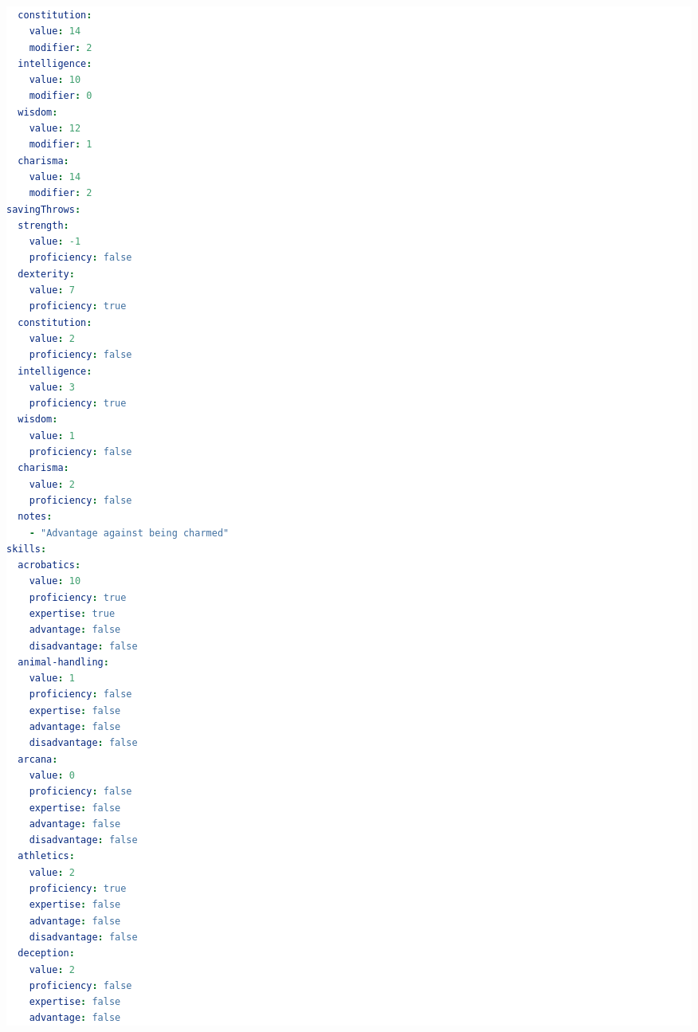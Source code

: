 ```yaml
  constitution:
    value: 14
    modifier: 2
  intelligence:
    value: 10
    modifier: 0
  wisdom:
    value: 12
    modifier: 1
  charisma:
    value: 14
    modifier: 2
savingThrows:
  strength:
    value: -1
    proficiency: false
  dexterity:
    value: 7
    proficiency: true
  constitution:
    value: 2
    proficiency: false
  intelligence:
    value: 3
    proficiency: true
  wisdom:
    value: 1
    proficiency: false
  charisma:
    value: 2
    proficiency: false
  notes:
    - "Advantage against being charmed"
skills:
  acrobatics:
    value: 10
    proficiency: true
    expertise: true
    advantage: false
    disadvantage: false
  animal-handling:
    value: 1
    proficiency: false
    expertise: false
    advantage: false
    disadvantage: false
  arcana:
    value: 0
    proficiency: false
    expertise: false
    advantage: false
    disadvantage: false
  athletics:
    value: 2
    proficiency: true
    expertise: false
    advantage: false
    disadvantage: false
  deception:
    value: 2
    proficiency: false
    expertise: false
    advantage: false
```